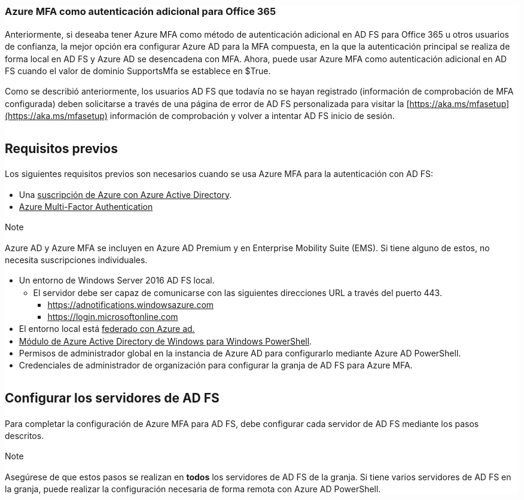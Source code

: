 ### <a name="azure-mfa-as-additional-authentication-to-office-365"></a>Azure MFA como autenticación adicional para Office 365

Anteriormente, si deseaba tener Azure MFA como método de autenticación adicional en AD FS para Office 365 u otros usuarios de confianza, la mejor opción era configurar Azure AD para la MFA compuesta, en la que la autenticación principal se realiza de forma local en AD FS y Azure AD se desencadena con MFA.
Ahora, puede usar Azure MFA como autenticación adicional en AD FS cuando el valor de dominio SupportsMfa se establece en $True.

Como se describió anteriormente, los usuarios AD FS que todavía no se hayan registrado (información de comprobación de MFA configurada) deben solicitarse a través de una página de error de AD FS personalizada para visitar la [https://aka.ms/mfasetup](https://aka.ms/mfasetup) información de comprobación y volver a intentar AD FS inicio de sesión.

## <a name="pre-requisites"></a>Requisitos previos

Los siguientes requisitos previos son necesarios cuando se usa Azure MFA para la autenticación con AD FS:

- Una [suscripción de Azure con Azure Active Directory](https://azure.microsoft.com/pricing/free-trial/).
- [Azure Multi-Factor Authentication](/azure/active-directory/authentication/concept-mfa-howitworks)


> [!NOTE]
> Azure AD y Azure MFA se incluyen en Azure AD Premium y en Enterprise Mobility Suite (EMS).  Si tiene alguno de estos, no necesita suscripciones individuales.

- Un entorno de Windows Server 2016 AD FS local.
   - El servidor debe ser capaz de comunicarse con las siguientes direcciones URL a través del puerto 443.
      - https://adnotifications.windowsazure.com
      - https://login.microsoftonline.com
- El entorno local está [federado con Azure ad.](/azure/active-directory/hybrid/how-to-connect-install-custom#configuring-federation-with-ad-fs)
- [Módulo de Azure Active Directory de Windows para Windows PowerShell](/powershell/module/azuread/).
- Permisos de administrador global en la instancia de Azure AD para configurarlo mediante Azure AD PowerShell.
- Credenciales de administrador de organización para configurar la granja de AD FS para Azure MFA.

## <a name="configure-the-ad-fs-servers"></a>Configurar los servidores de AD FS

Para completar la configuración de Azure MFA para AD FS, debe configurar cada servidor de AD FS mediante los pasos descritos.

>[!NOTE]
>Asegúrese de que estos pasos se realizan en **todos** los servidores de AD FS de la granja. Si tiene varios servidores de AD FS en la granja, puede realizar la configuración necesaria de forma remota con Azure AD PowerShell.
